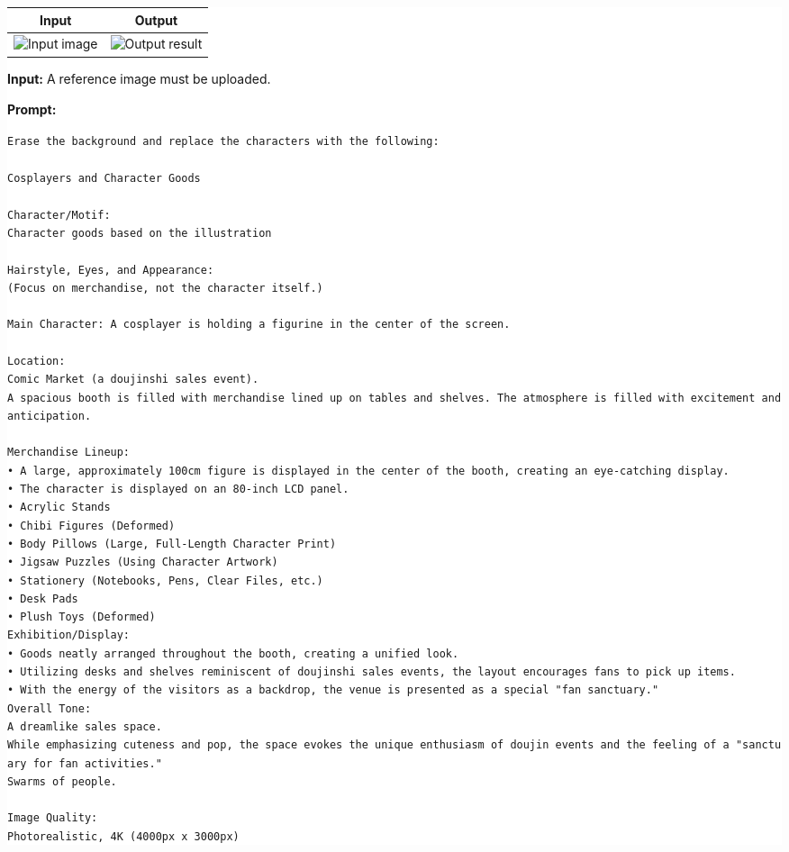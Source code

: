 | Input | Output |
|:---:|:---:|
| <img src="images/case83/input.png" width="300" alt="Input image"> | <img src="images/case83/output.png" width="300" alt="Output result"> |

**Input:** A reference image must be uploaded.

**Prompt:**

```
Erase the background and replace the characters with the following:

Cosplayers and Character Goods

Character/Motif:
Character goods based on the illustration

Hairstyle, Eyes, and Appearance:
(Focus on merchandise, not the character itself.)

Main Character: A cosplayer is holding a figurine in the center of the screen.

Location:
Comic Market (a doujinshi sales event).
A spacious booth is filled with merchandise lined up on tables and shelves. The atmosphere is filled with excitement and anticipation.

Merchandise Lineup:
• A large, approximately 100cm figure is displayed in the center of the booth, creating an eye-catching display.
• The character is displayed on an 80-inch LCD panel.
• Acrylic Stands
• Chibi Figures (Deformed)
• Body Pillows (Large, Full-Length Character Print)
• Jigsaw Puzzles (Using Character Artwork)
• Stationery (Notebooks, Pens, Clear Files, etc.)
• Desk Pads
• Plush Toys (Deformed)
Exhibition/Display:
• Goods neatly arranged throughout the booth, creating a unified look.
• Utilizing desks and shelves reminiscent of doujinshi sales events, the layout encourages fans to pick up items.
• With the energy of the visitors as a backdrop, the venue is presented as a special "fan sanctuary."
Overall Tone:
A dreamlike sales space.
While emphasizing cuteness and pop, the space evokes the unique enthusiasm of doujin events and the feeling of a "sanctuary for fan activities."
Swarms of people.

Image Quality:
Photorealistic, 4K (4000px x 3000px)
```

